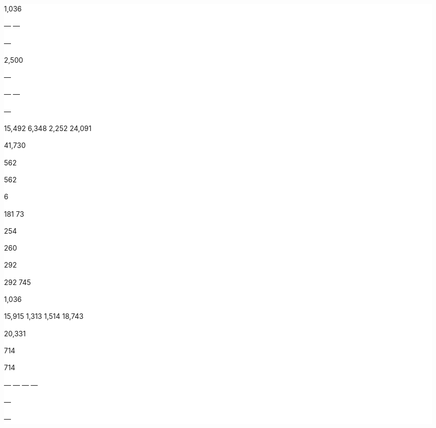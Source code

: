 1,036

—
—

—

2,500

—

—
—

—

15,492
6,348
2,252
24,091

41,730

562

562

6

181
73

254

260

292

292
745

1,036

15,915
1,313
1,514
18,743

20,331

714

714

—
—
—
—

—

—

